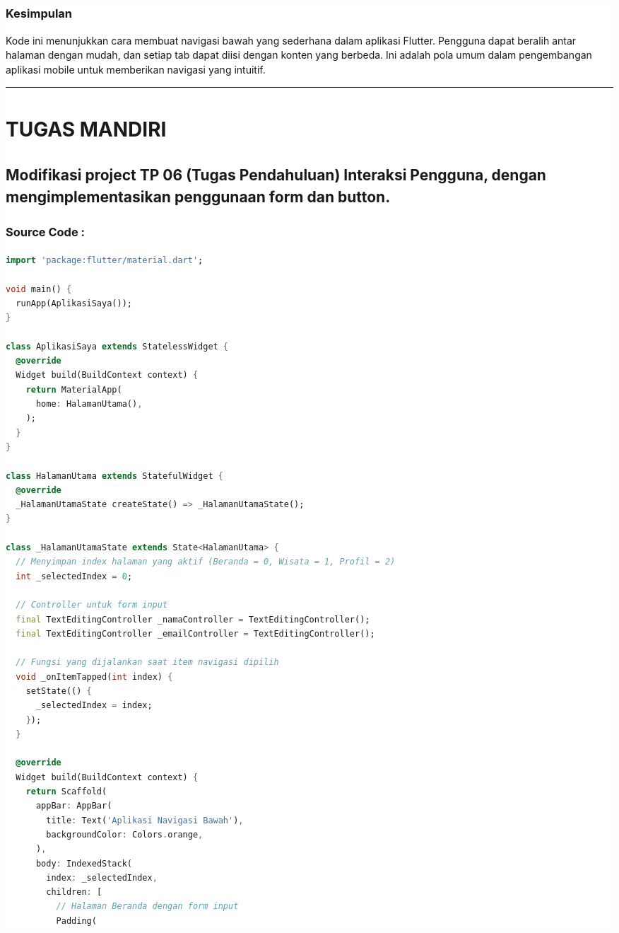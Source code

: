 ### Kesimpulan
Kode ini menunjukkan cara membuat navigasi bawah yang sederhana dalam aplikasi Flutter. Pengguna dapat beralih antar halaman dengan mudah, dan setiap tab dapat diisi dengan konten yang berbeda. Ini adalah pola umum dalam pengembangan aplikasi mobile untuk memberikan navigasi yang intuitif.

---

# TUGAS MANDIRI
## Modifikasi project TP 06 (Tugas Pendahuluan) Interaksi Pengguna, dengan mengimplementasikan penggunaan form dan button.

### Source Code :
```dart
import 'package:flutter/material.dart';

void main() {
  runApp(AplikasiSaya());
}

class AplikasiSaya extends StatelessWidget {
  @override
  Widget build(BuildContext context) {
    return MaterialApp(
      home: HalamanUtama(),
    );
  }
}

class HalamanUtama extends StatefulWidget {
  @override
  _HalamanUtamaState createState() => _HalamanUtamaState();
}

class _HalamanUtamaState extends State<HalamanUtama> {
  // Menyimpan index halaman yang aktif (Beranda = 0, Wisata = 1, Profil = 2)
  int _selectedIndex = 0;

  // Controller untuk form input
  final TextEditingController _namaController = TextEditingController();
  final TextEditingController _emailController = TextEditingController();

  // Fungsi yang dijalankan saat item navigasi dipilih
  void _onItemTapped(int index) {
    setState(() {
      _selectedIndex = index;
    });
  }

  @override
  Widget build(BuildContext context) {
    return Scaffold(
      appBar: AppBar(
        title: Text('Aplikasi Navigasi Bawah'),
        backgroundColor: Colors.orange,
      ),
      body: IndexedStack(
        index: _selectedIndex,
        children: [
          // Halaman Beranda dengan form input
          Padding(
```